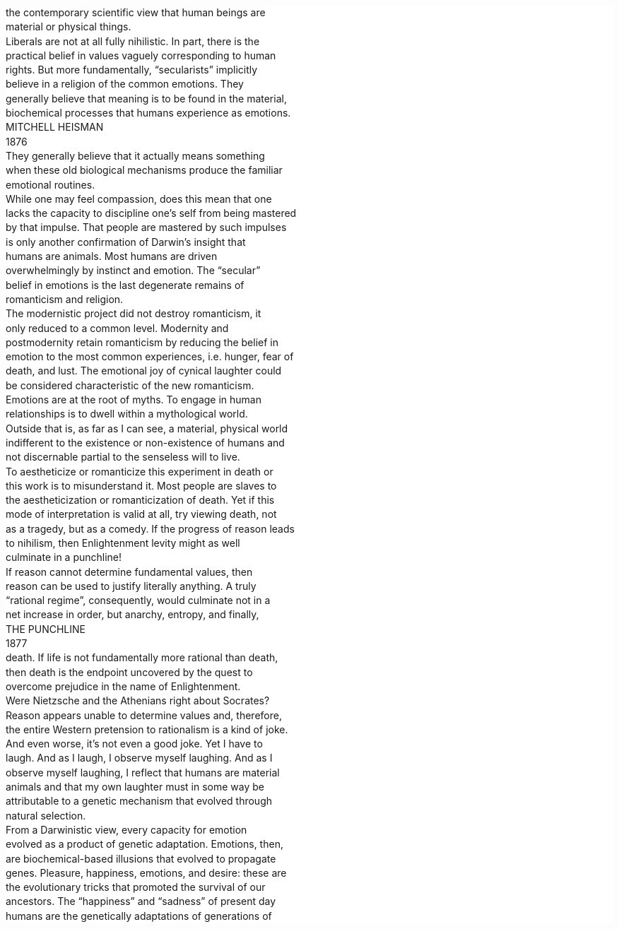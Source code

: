 the contemporary scientific view that human beings are   
material or physical things.   
Liberals are not at all fully nihilistic. In part, there is the   
practical belief in values vaguely corresponding to human   
rights. But more fundamentally, “secularists” implicitly   
believe in a religion of the common emotions. They   
generally believe that meaning is to be found in the material,   
biochemical processes that humans experience as emotions.   
MITCHELL HEISMAN   
1876  
They generally believe that it actually means something   
when these old biological mechanisms produce the familiar   
emotional routines.   
While one may feel compassion, does this mean that one   
lacks the capacity to discipline one’s self from being mastered  
by that impulse. That people are mastered by such impulses   
is only another confirmation of Darwin’s insight that   
humans are animals. Most humans are driven   
overwhelmingly by instinct and emotion. The “secular”   
belief in emotions is the last degenerate remains of   
romanticism and religion.   
The modernistic project did not destroy romanticism, it   
only reduced to a common level. Modernity and   
postmodernity retain romanticism by reducing the belief in   
emotion to the most common experiences, i.e. hunger, fear of   
death, and lust. The emotional joy of cynical laughter could   
be considered characteristic of the new romanticism.   
Emotions are at the root of myths. To engage in human   
relationships is to dwell within a mythological world.   
Outside that is, as far as I can see, a material, physical world   
indifferent to the existence or non-existence of humans and   
not discernable partial to the senseless will to live.   
To aestheticize or romanticize this experiment in death or   
this work is to misunderstand it. Most people are slaves to   
the aestheticization or romanticization of death. Yet if this   
mode of interpretation is valid at all, try viewing death, not   
as a tragedy, but as a comedy. If the progress of reason leads   
to nihilism, then Enlightenment levity might as well   
culminate in a punchline!   
If reason cannot determine fundamental values, then   
reason can be used to justify literally anything. A truly   
“rational regime”, consequently, would culminate not in a   
net increase in order, but anarchy, entropy, and finally,   
THE PUNCHLINE   
1877   
death. If life is not fundamentally more rational than death,   
then death is the endpoint uncovered by the quest to   
overcome prejudice in the name of Enlightenment.   
Were Nietzsche and the Athenians right about Socrates?   
Reason appears unable to determine values and, therefore,   
the entire Western pretension to rationalism is a kind of joke.   
And even worse, it’s not even a good joke. Yet I have to   
laugh. And as I laugh, I observe myself laughing. And as I   
observe myself laughing, I reflect that humans are material   
animals and that my own laughter must in some way be   
attributable to a genetic mechanism that evolved through   
natural selection.   
From a Darwinistic view, every capacity for emotion   
evolved as a product of genetic adaptation. Emotions, then,   
are biochemical-based illusions that evolved to propagate   
genes. Pleasure, happiness, emotions, and desire: these are   
the evolutionary tricks that promoted the survival of our   
ancestors. The “happiness” and “sadness” of present day   
humans are the genetically adaptations of generations of   